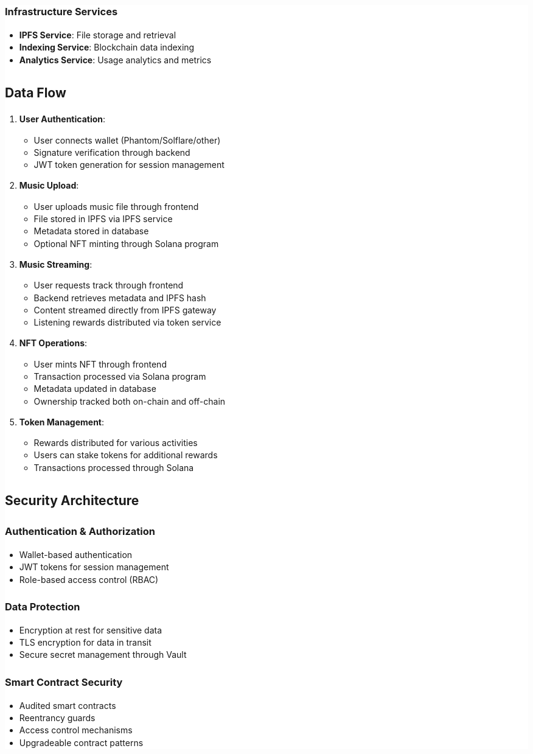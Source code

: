 ### Infrastructure Services
- **IPFS Service**: File storage and retrieval
- **Indexing Service**: Blockchain data indexing
- **Analytics Service**: Usage analytics and metrics

## Data Flow

1. **User Authentication**:
   - User connects wallet (Phantom/Solflare/other)
   - Signature verification through backend
   - JWT token generation for session management

2. **Music Upload**:
   - User uploads music file through frontend
   - File stored in IPFS via IPFS service
   - Metadata stored in database
   - Optional NFT minting through Solana program

3. **Music Streaming**:
   - User requests track through frontend
   - Backend retrieves metadata and IPFS hash
   - Content streamed directly from IPFS gateway
   - Listening rewards distributed via token service

4. **NFT Operations**:
   - User mints NFT through frontend
   - Transaction processed via Solana program
   - Metadata updated in database
   - Ownership tracked both on-chain and off-chain

5. **Token Management**:
   - Rewards distributed for various activities
   - Users can stake tokens for additional rewards
   - Transactions processed through Solana

## Security Architecture

### Authentication & Authorization
- Wallet-based authentication
- JWT tokens for session management
- Role-based access control (RBAC)

### Data Protection
- Encryption at rest for sensitive data
- TLS encryption for data in transit
- Secure secret management through Vault

### Smart Contract Security
- Audited smart contracts
- Reentrancy guards
- Access control mechanisms
- Upgradeable contract patterns
